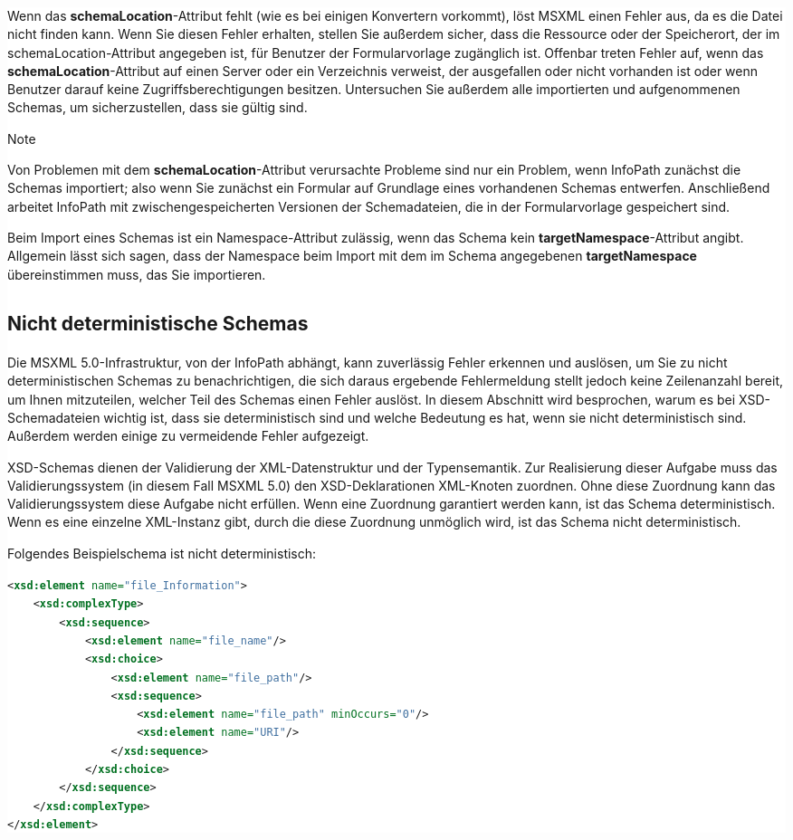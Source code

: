 Wenn das **schemaLocation**-Attribut fehlt (wie es bei einigen Konvertern vorkommt), löst MSXML einen Fehler aus, da es die Datei nicht finden kann. Wenn Sie diesen Fehler erhalten, stellen Sie außerdem sicher, dass die Ressource oder der Speicherort, der im schemaLocation-Attribut angegeben ist, für Benutzer der Formularvorlage zugänglich ist. Offenbar treten Fehler auf, wenn das **schemaLocation**-Attribut auf einen Server oder ein Verzeichnis verweist, der ausgefallen oder nicht vorhanden ist oder wenn Benutzer darauf keine Zugriffsberechtigungen besitzen. Untersuchen Sie außerdem alle importierten und aufgenommenen Schemas, um sicherzustellen, dass sie gültig sind. 
  
> [!NOTE]
> Von Problemen mit dem **schemaLocation**-Attribut verursachte Probleme sind nur ein Problem, wenn InfoPath zunächst die Schemas importiert; also wenn Sie zunächst ein Formular auf Grundlage eines vorhandenen Schemas entwerfen. Anschließend arbeitet InfoPath mit zwischengespeicherten Versionen der Schemadateien, die in der Formularvorlage gespeichert sind. 
  
Beim Import eines Schemas ist ein Namespace-Attribut zulässig, wenn das Schema kein **targetNamespace**-Attribut angibt. Allgemein lässt sich sagen, dass der Namespace beim Import mit dem im Schema angegebenen **targetNamespace** übereinstimmen muss, das Sie importieren. 
  
## <a name="nondeterministic-schemas"></a>Nicht deterministische Schemas

Die MSXML 5.0-Infrastruktur, von der InfoPath abhängt, kann zuverlässig Fehler erkennen und auslösen, um Sie zu nicht deterministischen Schemas zu benachrichtigen, die sich daraus ergebende Fehlermeldung stellt jedoch keine Zeilenanzahl bereit, um Ihnen mitzuteilen, welcher Teil des Schemas einen Fehler auslöst. In diesem Abschnitt wird besprochen, warum es bei XSD-Schemadateien wichtig ist, dass sie deterministisch sind und welche Bedeutung es hat, wenn sie nicht deterministisch sind. Außerdem werden einige zu vermeidende Fehler aufgezeigt.
  
XSD-Schemas dienen der Validierung der XML-Datenstruktur und der Typensemantik. Zur Realisierung dieser Aufgabe muss das Validierungssystem (in diesem Fall MSXML 5.0) den XSD-Deklarationen XML-Knoten zuordnen. Ohne diese Zuordnung kann das Validierungssystem diese Aufgabe nicht erfüllen. Wenn eine Zuordnung garantiert werden kann, ist das Schema deterministisch. Wenn es eine einzelne XML-Instanz gibt, durch die diese Zuordnung unmöglich wird, ist das Schema nicht deterministisch.
  
Folgendes Beispielschema ist nicht deterministisch:
  
```XML
<xsd:element name="file_Information"> 
    <xsd:complexType> 
        <xsd:sequence> 
            <xsd:element name="file_name"/> 
            <xsd:choice> 
                <xsd:element name="file_path"/> 
                <xsd:sequence> 
                    <xsd:element name="file_path" minOccurs="0"/> 
                    <xsd:element name="URI"/> 
                </xsd:sequence> 
            </xsd:choice> 
        </xsd:sequence> 
    </xsd:complexType> 
</xsd:element> 

```
